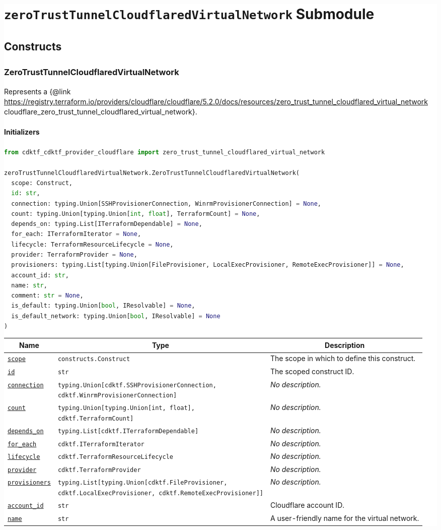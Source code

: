 # `zeroTrustTunnelCloudflaredVirtualNetwork` Submodule <a name="`zeroTrustTunnelCloudflaredVirtualNetwork` Submodule" id="@cdktf/provider-cloudflare.zeroTrustTunnelCloudflaredVirtualNetwork"></a>

## Constructs <a name="Constructs" id="Constructs"></a>

### ZeroTrustTunnelCloudflaredVirtualNetwork <a name="ZeroTrustTunnelCloudflaredVirtualNetwork" id="@cdktf/provider-cloudflare.zeroTrustTunnelCloudflaredVirtualNetwork.ZeroTrustTunnelCloudflaredVirtualNetwork"></a>

Represents a {@link https://registry.terraform.io/providers/cloudflare/cloudflare/5.2.0/docs/resources/zero_trust_tunnel_cloudflared_virtual_network cloudflare_zero_trust_tunnel_cloudflared_virtual_network}.

#### Initializers <a name="Initializers" id="@cdktf/provider-cloudflare.zeroTrustTunnelCloudflaredVirtualNetwork.ZeroTrustTunnelCloudflaredVirtualNetwork.Initializer"></a>

```python
from cdktf_cdktf_provider_cloudflare import zero_trust_tunnel_cloudflared_virtual_network

zeroTrustTunnelCloudflaredVirtualNetwork.ZeroTrustTunnelCloudflaredVirtualNetwork(
  scope: Construct,
  id: str,
  connection: typing.Union[SSHProvisionerConnection, WinrmProvisionerConnection] = None,
  count: typing.Union[typing.Union[int, float], TerraformCount] = None,
  depends_on: typing.List[ITerraformDependable] = None,
  for_each: ITerraformIterator = None,
  lifecycle: TerraformResourceLifecycle = None,
  provider: TerraformProvider = None,
  provisioners: typing.List[typing.Union[FileProvisioner, LocalExecProvisioner, RemoteExecProvisioner]] = None,
  account_id: str,
  name: str,
  comment: str = None,
  is_default: typing.Union[bool, IResolvable] = None,
  is_default_network: typing.Union[bool, IResolvable] = None
)
```

| **Name** | **Type** | **Description** |
| --- | --- | --- |
| <code><a href="#@cdktf/provider-cloudflare.zeroTrustTunnelCloudflaredVirtualNetwork.ZeroTrustTunnelCloudflaredVirtualNetwork.Initializer.parameter.scope">scope</a></code> | <code>constructs.Construct</code> | The scope in which to define this construct. |
| <code><a href="#@cdktf/provider-cloudflare.zeroTrustTunnelCloudflaredVirtualNetwork.ZeroTrustTunnelCloudflaredVirtualNetwork.Initializer.parameter.id">id</a></code> | <code>str</code> | The scoped construct ID. |
| <code><a href="#@cdktf/provider-cloudflare.zeroTrustTunnelCloudflaredVirtualNetwork.ZeroTrustTunnelCloudflaredVirtualNetwork.Initializer.parameter.connection">connection</a></code> | <code>typing.Union[cdktf.SSHProvisionerConnection, cdktf.WinrmProvisionerConnection]</code> | *No description.* |
| <code><a href="#@cdktf/provider-cloudflare.zeroTrustTunnelCloudflaredVirtualNetwork.ZeroTrustTunnelCloudflaredVirtualNetwork.Initializer.parameter.count">count</a></code> | <code>typing.Union[typing.Union[int, float], cdktf.TerraformCount]</code> | *No description.* |
| <code><a href="#@cdktf/provider-cloudflare.zeroTrustTunnelCloudflaredVirtualNetwork.ZeroTrustTunnelCloudflaredVirtualNetwork.Initializer.parameter.dependsOn">depends_on</a></code> | <code>typing.List[cdktf.ITerraformDependable]</code> | *No description.* |
| <code><a href="#@cdktf/provider-cloudflare.zeroTrustTunnelCloudflaredVirtualNetwork.ZeroTrustTunnelCloudflaredVirtualNetwork.Initializer.parameter.forEach">for_each</a></code> | <code>cdktf.ITerraformIterator</code> | *No description.* |
| <code><a href="#@cdktf/provider-cloudflare.zeroTrustTunnelCloudflaredVirtualNetwork.ZeroTrustTunnelCloudflaredVirtualNetwork.Initializer.parameter.lifecycle">lifecycle</a></code> | <code>cdktf.TerraformResourceLifecycle</code> | *No description.* |
| <code><a href="#@cdktf/provider-cloudflare.zeroTrustTunnelCloudflaredVirtualNetwork.ZeroTrustTunnelCloudflaredVirtualNetwork.Initializer.parameter.provider">provider</a></code> | <code>cdktf.TerraformProvider</code> | *No description.* |
| <code><a href="#@cdktf/provider-cloudflare.zeroTrustTunnelCloudflaredVirtualNetwork.ZeroTrustTunnelCloudflaredVirtualNetwork.Initializer.parameter.provisioners">provisioners</a></code> | <code>typing.List[typing.Union[cdktf.FileProvisioner, cdktf.LocalExecProvisioner, cdktf.RemoteExecProvisioner]]</code> | *No description.* |
| <code><a href="#@cdktf/provider-cloudflare.zeroTrustTunnelCloudflaredVirtualNetwork.ZeroTrustTunnelCloudflaredVirtualNetwork.Initializer.parameter.accountId">account_id</a></code> | <code>str</code> | Cloudflare account ID. |
| <code><a href="#@cdktf/provider-cloudflare.zeroTrustTunnelCloudflaredVirtualNetwork.ZeroTrustTunnelCloudflaredVirtualNetwork.Initializer.parameter.name">name</a></code> | <code>str</code> | A user-friendly name for the virtual network. |